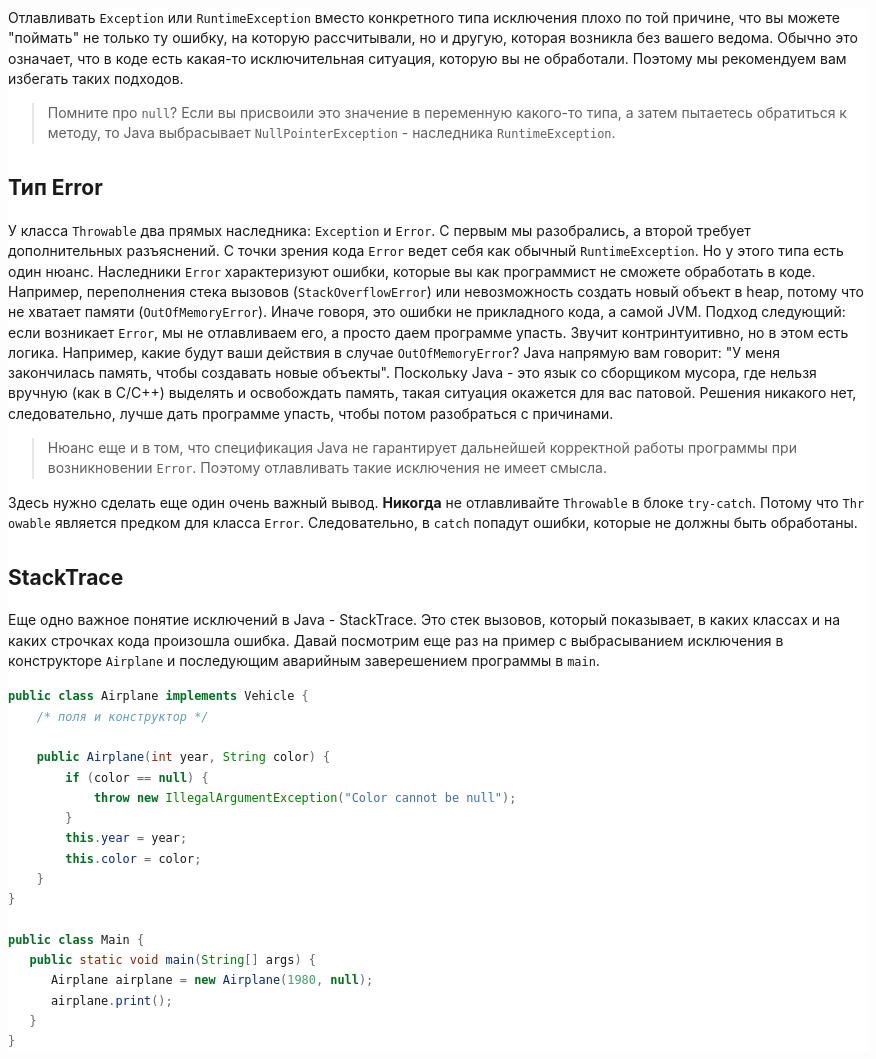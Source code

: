 Отлавливать `Exception` или `RuntimeException` вместо конкретного типа исключения плохо по той причине,
что вы можете "поймать" не только ту ошибку, на которую рассчитывали, но и другую, которая возникла без вашего ведома.
Обычно это означает, что в коде есть какая-то исключительная ситуация, которую вы не обработали. Поэтому мы рекомендуем вам избегать таких подходов.

> Помните про `null`? Если вы присвоили это значение в переменную какого-то типа, а затем пытаетесь обратиться к методу, то Java
> выбрасывает `NullPointerException` - наследника `RuntimeException`.

## Тип Error

У класса `Throwable` два прямых наследника: `Exception` и `Error`. С первым мы разобрались, а второй требует дополнительных разъяснений.
С точки зрения кода `Error` ведет себя как обычный `RuntimeException`. Но у этого типа есть один нюанс. Наследники `Error` характеризуют
ошибки, которые вы как программист не сможете обработать в коде. Например, переполнения стека вызовов (`StackOverflowError`) или невозможность
создать новый объект в heap, потому что не хватает памяти (`OutOfMemoryError`). Иначе говоря, это ошибки не прикладного кода, а самой JVM.
Подход следующий: если возникает `Error`, мы не отлавливаем его, а просто даем программе упасть. Звучит контринтуитивно, но в этом есть логика.
Например, какие будут ваши действия в случае `OutOfMemoryError`? Java напрямую вам говорит: "У меня закончилась память, чтобы создавать новые объекты".
Поскольку Java - это язык со сборщиком мусора, где нельзя вручную (как в C/C++) выделять и освобождать память, такая ситуация окажется для вас патовой.
Решения никакого нет, следовательно, лучше дать программе упасть, чтобы потом разобраться с причинами.

> Нюанс еще и в том, что спецификация Java не гарантирует дальнейшей корректной работы программы при возникновении `Error`.
> Поэтому отлавливать такие исключения не имеет смысла.

Здесь нужно сделать еще один очень важный вывод. **Никогда** не отлавливайте `Throwable` в блоке `try-catch`. Потому что `Throwable` является предком
для класса `Error`. Следовательно, в `catch` попадут ошибки, которые не должны быть обработаны.

## StackTrace

Еще одно важное понятие исключений в Java - StackTrace. Это стек вызовов, который показывает, в каких классах и на каких строчках кода произошла ошибка.
Давай посмотрим еще раз на пример с выбрасыванием исключения в конструкторе `Airplane` и последующим аварийным заверешением программы в `main`.

```java
public class Airplane implements Vehicle {
    /* поля и конструктор */

    public Airplane(int year, String color) {
        if (color == null) {
            throw new IllegalArgumentException("Color cannot be null");
        }
        this.year = year;
        this.color = color;
    }
}

public class Main {
   public static void main(String[] args) {
      Airplane airplane = new Airplane(1980, null);
      airplane.print();
   }
}
```
